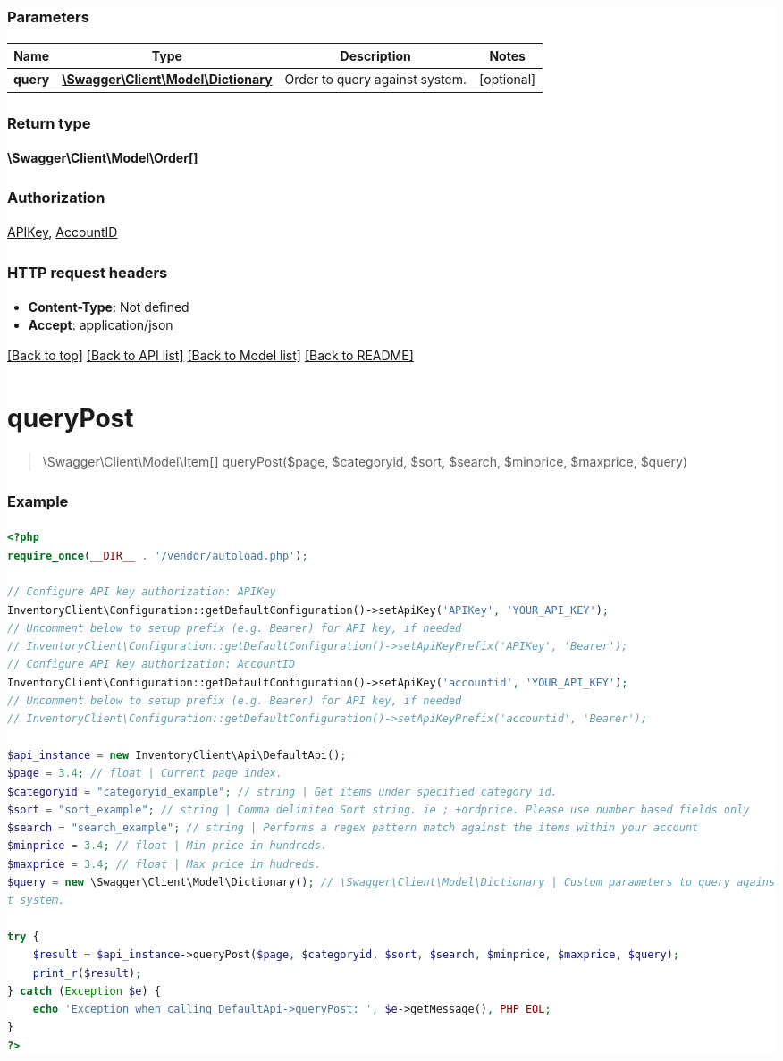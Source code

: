 ### Parameters

Name | Type | Description  | Notes
------------- | ------------- | ------------- | -------------
 **query** | [**\Swagger\Client\Model\Dictionary**](../Model/\Swagger\Client\Model\Dictionary.md)| Order to query against system. | [optional]

### Return type

[**\Swagger\Client\Model\Order[]**](../Model/Order.md)

### Authorization

[APIKey](../../README.md#APIKey), [AccountID](../../README.md#AccountID)

### HTTP request headers

 - **Content-Type**: Not defined
 - **Accept**: application/json

[[Back to top]](#) [[Back to API list]](../../README.md#documentation-for-api-endpoints) [[Back to Model list]](../../README.md#documentation-for-models) [[Back to README]](../../README.md)

# **queryPost**
> \Swagger\Client\Model\Item[] queryPost($page, $categoryid, $sort, $search, $minprice, $maxprice, $query)



### Example
```php
<?php
require_once(__DIR__ . '/vendor/autoload.php');

// Configure API key authorization: APIKey
InventoryClient\Configuration::getDefaultConfiguration()->setApiKey('APIKey', 'YOUR_API_KEY');
// Uncomment below to setup prefix (e.g. Bearer) for API key, if needed
// InventoryClient\Configuration::getDefaultConfiguration()->setApiKeyPrefix('APIKey', 'Bearer');
// Configure API key authorization: AccountID
InventoryClient\Configuration::getDefaultConfiguration()->setApiKey('accountid', 'YOUR_API_KEY');
// Uncomment below to setup prefix (e.g. Bearer) for API key, if needed
// InventoryClient\Configuration::getDefaultConfiguration()->setApiKeyPrefix('accountid', 'Bearer');

$api_instance = new InventoryClient\Api\DefaultApi();
$page = 3.4; // float | Current page index.
$categoryid = "categoryid_example"; // string | Get items under specified category id.
$sort = "sort_example"; // string | Comma delimited Sort string. ie ; +ordprice. Please use number based fields only
$search = "search_example"; // string | Performs a regex pattern match against the items within your account
$minprice = 3.4; // float | Min price in hundreds.
$maxprice = 3.4; // float | Max price in hudreds.
$query = new \Swagger\Client\Model\Dictionary(); // \Swagger\Client\Model\Dictionary | Custom parameters to query against system.

try {
    $result = $api_instance->queryPost($page, $categoryid, $sort, $search, $minprice, $maxprice, $query);
    print_r($result);
} catch (Exception $e) {
    echo 'Exception when calling DefaultApi->queryPost: ', $e->getMessage(), PHP_EOL;
}
?>
```